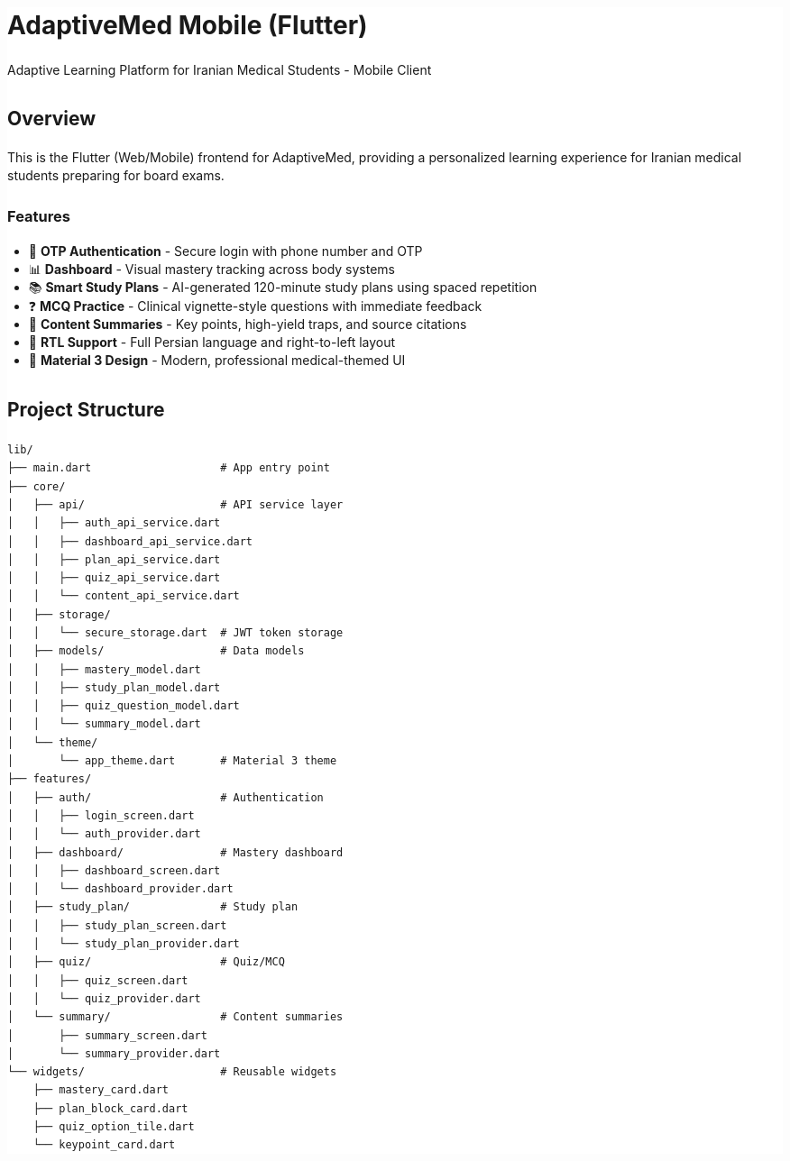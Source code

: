 # AdaptiveMed Mobile (Flutter)

Adaptive Learning Platform for Iranian Medical Students - Mobile Client

## Overview

This is the Flutter (Web/Mobile) frontend for AdaptiveMed, providing a personalized learning experience for Iranian medical students preparing for board exams.

### Features

- 🔐 **OTP Authentication** - Secure login with phone number and OTP
- 📊 **Dashboard** - Visual mastery tracking across body systems
- 📚 **Smart Study Plans** - AI-generated 120-minute study plans using spaced repetition
- ❓ **MCQ Practice** - Clinical vignette-style questions with immediate feedback
- 📖 **Content Summaries** - Key points, high-yield traps, and source citations
- 🌙 **RTL Support** - Full Persian language and right-to-left layout
- 🎨 **Material 3 Design** - Modern, professional medical-themed UI

## Project Structure

```
lib/
├── main.dart                    # App entry point
├── core/
│   ├── api/                     # API service layer
│   │   ├── auth_api_service.dart
│   │   ├── dashboard_api_service.dart
│   │   ├── plan_api_service.dart
│   │   ├── quiz_api_service.dart
│   │   └── content_api_service.dart
│   ├── storage/
│   │   └── secure_storage.dart  # JWT token storage
│   ├── models/                  # Data models
│   │   ├── mastery_model.dart
│   │   ├── study_plan_model.dart
│   │   ├── quiz_question_model.dart
│   │   └── summary_model.dart
│   └── theme/
│       └── app_theme.dart       # Material 3 theme
├── features/
│   ├── auth/                    # Authentication
│   │   ├── login_screen.dart
│   │   └── auth_provider.dart
│   ├── dashboard/               # Mastery dashboard
│   │   ├── dashboard_screen.dart
│   │   └── dashboard_provider.dart
│   ├── study_plan/              # Study plan
│   │   ├── study_plan_screen.dart
│   │   └── study_plan_provider.dart
│   ├── quiz/                    # Quiz/MCQ
│   │   ├── quiz_screen.dart
│   │   └── quiz_provider.dart
│   └── summary/                 # Content summaries
│       ├── summary_screen.dart
│       └── summary_provider.dart
└── widgets/                     # Reusable widgets
    ├── mastery_card.dart
    ├── plan_block_card.dart
    ├── quiz_option_tile.dart
    └── keypoint_card.dart
```
